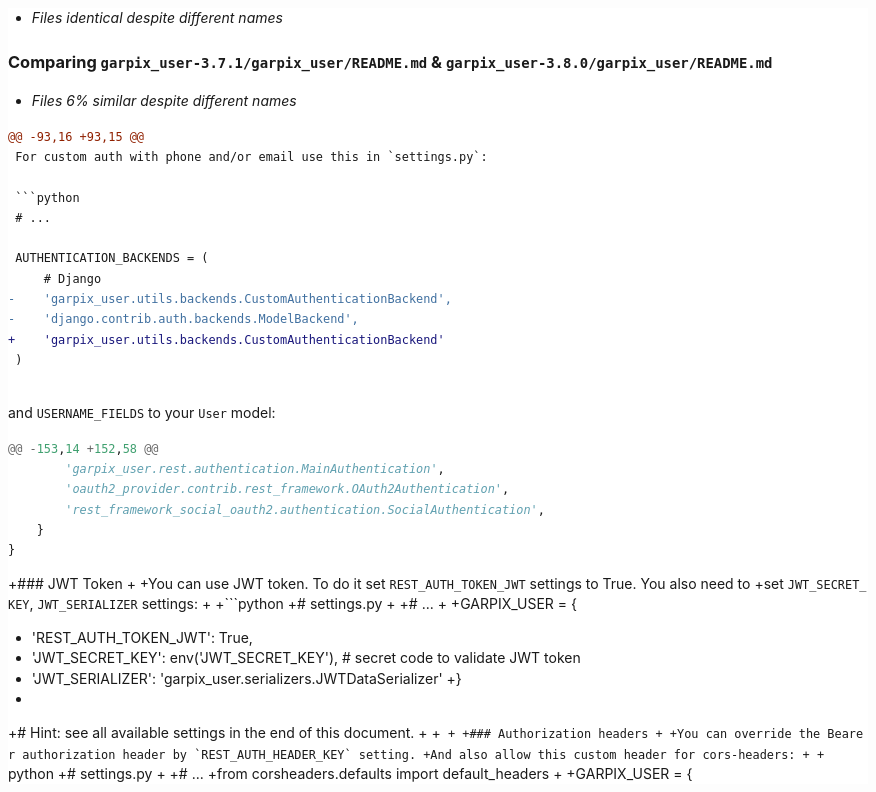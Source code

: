  * *Files identical despite different names*

### Comparing `garpix_user-3.7.1/garpix_user/README.md` & `garpix_user-3.8.0/garpix_user/README.md`

 * *Files 6% similar despite different names*

```diff
@@ -93,16 +93,15 @@
 For custom auth with phone and/or email use this in `settings.py`:
 
 ```python
 # ...
 
 AUTHENTICATION_BACKENDS = (
     # Django
-    'garpix_user.utils.backends.CustomAuthenticationBackend',
-    'django.contrib.auth.backends.ModelBackend',
+    'garpix_user.utils.backends.CustomAuthenticationBackend'
 )
 
 ```
 
 and `USERNAME_FIELDS` to your `User` model:
 
 ```python
@@ -153,14 +152,58 @@
         'garpix_user.rest.authentication.MainAuthentication',
         'oauth2_provider.contrib.rest_framework.OAuth2Authentication',
         'rest_framework_social_oauth2.authentication.SocialAuthentication',
     }
 }
 
 ```
+### JWT Token
+
+You can use JWT token. To do it set `REST_AUTH_TOKEN_JWT` settings to True. You also need to
+set `JWT_SECRET_KEY`, `JWT_SERIALIZER` settings:
+
+```python
+# settings.py
+
+# ...
+
+GARPIX_USER = {
+    'REST_AUTH_TOKEN_JWT': True,
+    'JWT_SECRET_KEY': env('JWT_SECRET_KEY'),  # secret code to validate JWT token
+    'JWT_SERIALIZER': 'garpix_user.serializers.JWTDataSerializer'
+}
+
+# Hint: see all available settings in the end of this document.
+
+```
+
+### Authorization headers
+
+You can override the Bearer authorization header by `REST_AUTH_HEADER_KEY` setting.
+And also allow this custom header for cors-headers:
+
+```python
+# settings.py
+
+# ...
+from corsheaders.defaults import default_headers
+
+GARPIX_USER = {